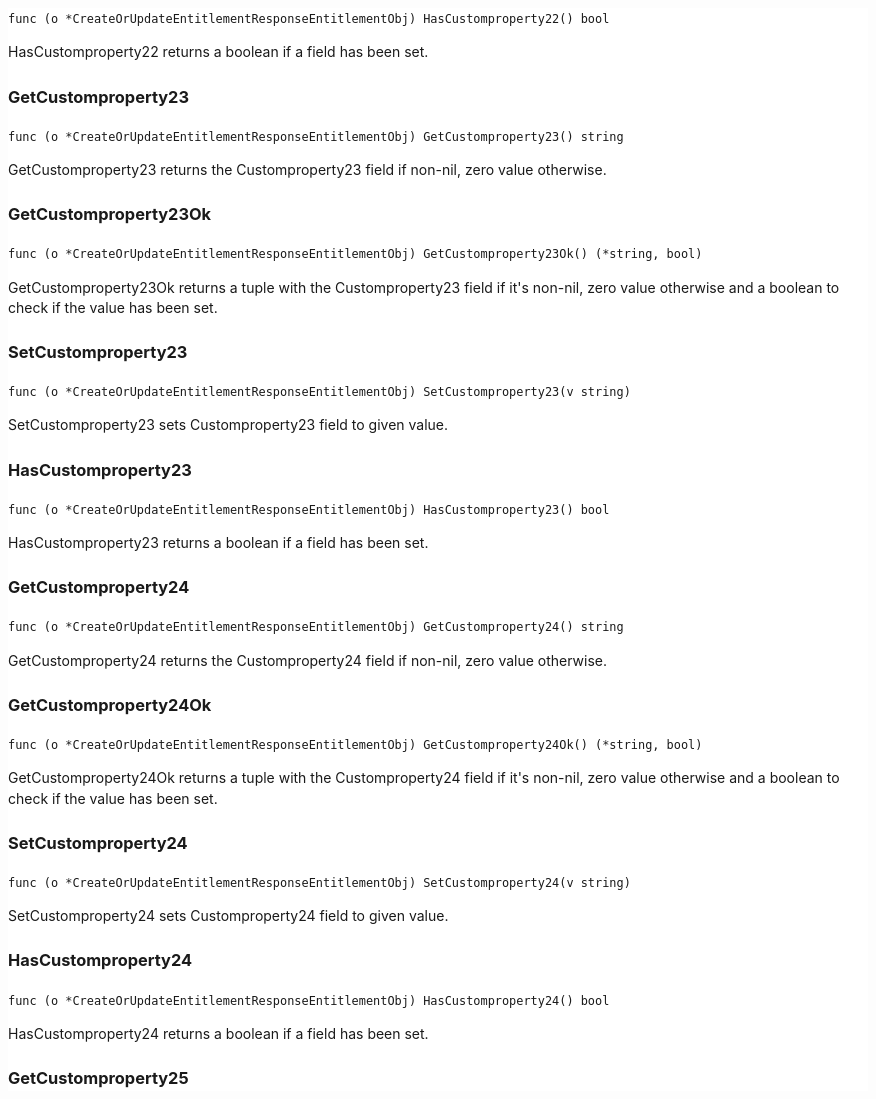 `func (o *CreateOrUpdateEntitlementResponseEntitlementObj) HasCustomproperty22() bool`

HasCustomproperty22 returns a boolean if a field has been set.

### GetCustomproperty23

`func (o *CreateOrUpdateEntitlementResponseEntitlementObj) GetCustomproperty23() string`

GetCustomproperty23 returns the Customproperty23 field if non-nil, zero value otherwise.

### GetCustomproperty23Ok

`func (o *CreateOrUpdateEntitlementResponseEntitlementObj) GetCustomproperty23Ok() (*string, bool)`

GetCustomproperty23Ok returns a tuple with the Customproperty23 field if it's non-nil, zero value otherwise
and a boolean to check if the value has been set.

### SetCustomproperty23

`func (o *CreateOrUpdateEntitlementResponseEntitlementObj) SetCustomproperty23(v string)`

SetCustomproperty23 sets Customproperty23 field to given value.

### HasCustomproperty23

`func (o *CreateOrUpdateEntitlementResponseEntitlementObj) HasCustomproperty23() bool`

HasCustomproperty23 returns a boolean if a field has been set.

### GetCustomproperty24

`func (o *CreateOrUpdateEntitlementResponseEntitlementObj) GetCustomproperty24() string`

GetCustomproperty24 returns the Customproperty24 field if non-nil, zero value otherwise.

### GetCustomproperty24Ok

`func (o *CreateOrUpdateEntitlementResponseEntitlementObj) GetCustomproperty24Ok() (*string, bool)`

GetCustomproperty24Ok returns a tuple with the Customproperty24 field if it's non-nil, zero value otherwise
and a boolean to check if the value has been set.

### SetCustomproperty24

`func (o *CreateOrUpdateEntitlementResponseEntitlementObj) SetCustomproperty24(v string)`

SetCustomproperty24 sets Customproperty24 field to given value.

### HasCustomproperty24

`func (o *CreateOrUpdateEntitlementResponseEntitlementObj) HasCustomproperty24() bool`

HasCustomproperty24 returns a boolean if a field has been set.

### GetCustomproperty25
